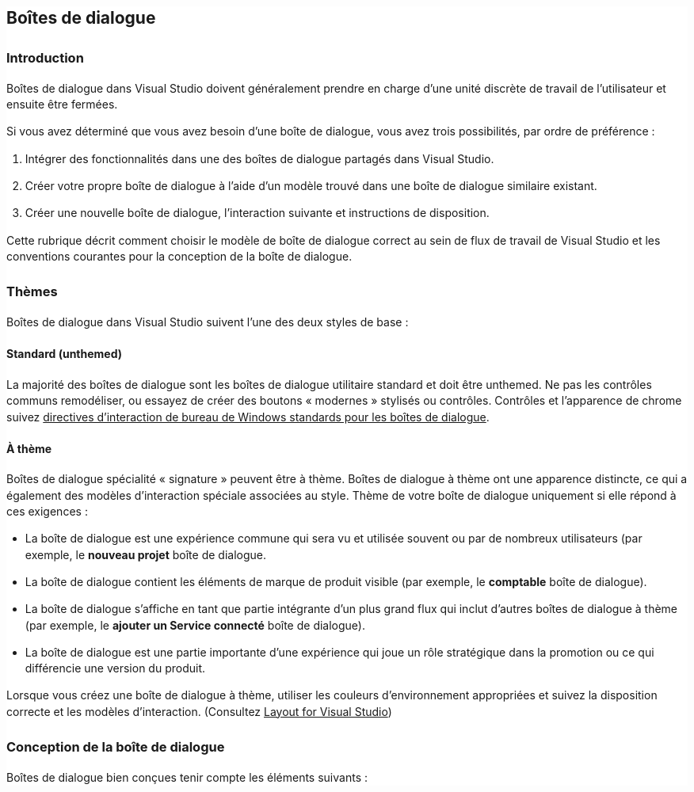 ##  <a name="BKMK_Dialogs"></a> Boîtes de dialogue  
  
### <a name="introduction"></a>Introduction  
 Boîtes de dialogue dans Visual Studio doivent généralement prendre en charge d’une unité discrète de travail de l’utilisateur et ensuite être fermées.  
  
 Si vous avez déterminé que vous avez besoin d’une boîte de dialogue, vous avez trois possibilités, par ordre de préférence :  
  
1.  Intégrer des fonctionnalités dans une des boîtes de dialogue partagés dans Visual Studio.  
  
2.  Créer votre propre boîte de dialogue à l’aide d’un modèle trouvé dans une boîte de dialogue similaire existant.  
  
3.  Créer une nouvelle boîte de dialogue, l’interaction suivante et instructions de disposition.  
  
 Cette rubrique décrit comment choisir le modèle de boîte de dialogue correct au sein de flux de travail de Visual Studio et les conventions courantes pour la conception de la boîte de dialogue.  
  
### <a name="themes"></a>Thèmes  
 Boîtes de dialogue dans Visual Studio suivent l’une des deux styles de base :  
  
#### <a name="standard-unthemed"></a>Standard (unthemed)  
 La majorité des boîtes de dialogue sont les boîtes de dialogue utilitaire standard et doit être unthemed. Ne pas les contrôles communs remodéliser, ou essayez de créer des boutons « modernes » stylisés ou contrôles. Contrôles et l’apparence de chrome suivez [directives d’interaction de bureau de Windows standards pour les boîtes de dialogue](https://msdn.microsoft.com/library/windows/desktop/dn742499\(v=vs.85\).aspx).  
  
#### <a name="themed"></a>À thème  
 Boîtes de dialogue spécialité « signature » peuvent être à thème. Boîtes de dialogue à thème ont une apparence distincte, ce qui a également des modèles d’interaction spéciale associées au style. Thème de votre boîte de dialogue uniquement si elle répond à ces exigences :  
  
-   La boîte de dialogue est une expérience commune qui sera vu et utilisée souvent ou par de nombreux utilisateurs (par exemple, le **nouveau projet** boîte de dialogue.  
  
-   La boîte de dialogue contient les éléments de marque de produit visible (par exemple, le **comptable** boîte de dialogue).  
  
-   La boîte de dialogue s’affiche en tant que partie intégrante d’un plus grand flux qui inclut d’autres boîtes de dialogue à thème (par exemple, le **ajouter un Service connecté** boîte de dialogue).  
  
-   La boîte de dialogue est une partie importante d’une expérience qui joue un rôle stratégique dans la promotion ou ce qui différencie une version du produit.  
  
 Lorsque vous créez une boîte de dialogue à thème, utiliser les couleurs d’environnement appropriées et suivez la disposition correcte et les modèles d’interaction. (Consultez [Layout for Visual Studio](../../extensibility/ux-guidelines/layout-for-visual-studio.md))  
  
### <a name="dialog-design"></a>Conception de la boîte de dialogue  
 Boîtes de dialogue bien conçues tenir compte les éléments suivants :  
  